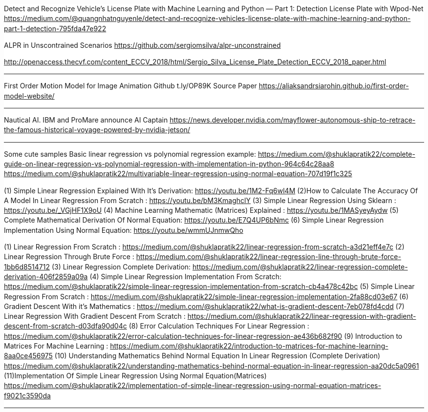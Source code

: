 Detect and Recognize Vehicle’s License Plate with Machine Learning and Python — Part 1: Detection License Plate with Wpod-Net
https://medium.com/@quangnhatnguyenle/detect-and-recognize-vehicles-license-plate-with-machine-learning-and-python-part-1-detection-795fda47e922

ALPR in Unscontrained Scenarios
https://github.com/sergiomsilva/alpr-unconstrained

http://openaccess.thecvf.com/content_ECCV_2018/html/Sergio_Silva_License_Plate_Detection_ECCV_2018_paper.html

---

First Order Motion Model for Image Animation
Github t.ly/OP89K
Source Paper https://aliaksandrsiarohin.github.io/first-order-model-website/

---

Nautical AI. IBM and ProMare announce AI Captain
https://news.developer.nvidia.com/mayflower-autonomous-ship-to-retrace-the-famous-historical-voyage-powered-by-nvidia-jetson/

---

Some cute samples
Basic linear regression vs polynomial regression example:
https://medium.com/@shuklapratik22/complete-guide-on-linear-regression-vs-polynomial-regression-with-implementation-in-python-964c64c28aa8
https://medium.com/@shuklapratik22/multivariable-linear-regression-using-normal-equation-707d19f1c325

(1) Simple Linear Regression Explained With It’s Derivation: https://youtu.be/1M2-Fq6wl4M
(2)How to Calculate The Accuracy Of A Model In Linear Regression From Scratch : https://youtu.be/bM3KmaghclY
(3) Simple Linear Regression Using Sklearn : https://youtu.be/_VGjHF1X9oU
(4) Machine Learning Mathematic (Matrices) Explained : https://youtu.be/1MASyeyAydw
(5) Complete Mathematical Derivation Of Normal Equation: https://youtu.be/E7Q4UP6bNmc
(6) Simple Linear Regression Implementation Using Normal Equation: https://youtu.be/wmmUJnmwQho

(1) Linear Regression From Scratch : https://medium.com/@shuklapratik22/linear-regression-from-scratch-a3d21eff4e7c
(2) Linear Regression Through Brute Force : https://medium.com/@shuklapratik22/linear-regression-line-through-brute-force-1bb6d8514712
(3) Linear Regression Complete Derivation: https://medium.com/@shuklapratik22/linear-regression-complete-derivation-406f2859a09a
(4) Simple Linear Regression Implementation From Scratch: https://medium.com/@shuklapratik22/simple-linear-regression-implementation-from-scratch-cb4a478c42bc
(5) Simple Linear Regression From Scratch : https://medium.com/@shuklapratik22/simple-linear-regression-implementation-2fa88cd03e67
(6) Gradient Descent With it’s Mathematics : https://medium.com/@shuklapratik22/what-is-gradient-descent-7eb078fd4cdd
(7) Linear Regression With Gradient Descent From Scratch : https://medium.com/@shuklapratik22/linear-regression-with-gradient-descent-from-scratch-d03dfa90d04c
(8) Error Calculation Techniques For Linear Regression : https://medium.com/@shuklapratik22/error-calculation-techniques-for-linear-regression-ae436b682f90
(9) Introduction to Matrices For Machine Learning : https://medium.com/@shuklapratik22/introduction-to-matrices-for-machine-learning-8aa0ce456975
(10) Understanding Mathematics Behind Normal Equation In Linear Regression (Complete Derivation)
https://medium.com/@shuklapratik22/understanding-mathematics-behind-normal-equation-in-linear-regression-aa20dc5a0961
(11)Implementation Of Simple Linear Regression Using Normal Equation(Matrices)
https://medium.com/@shuklapratik22/implementation-of-simple-linear-regression-using-normal-equation-matrices-f9021c3590da

---